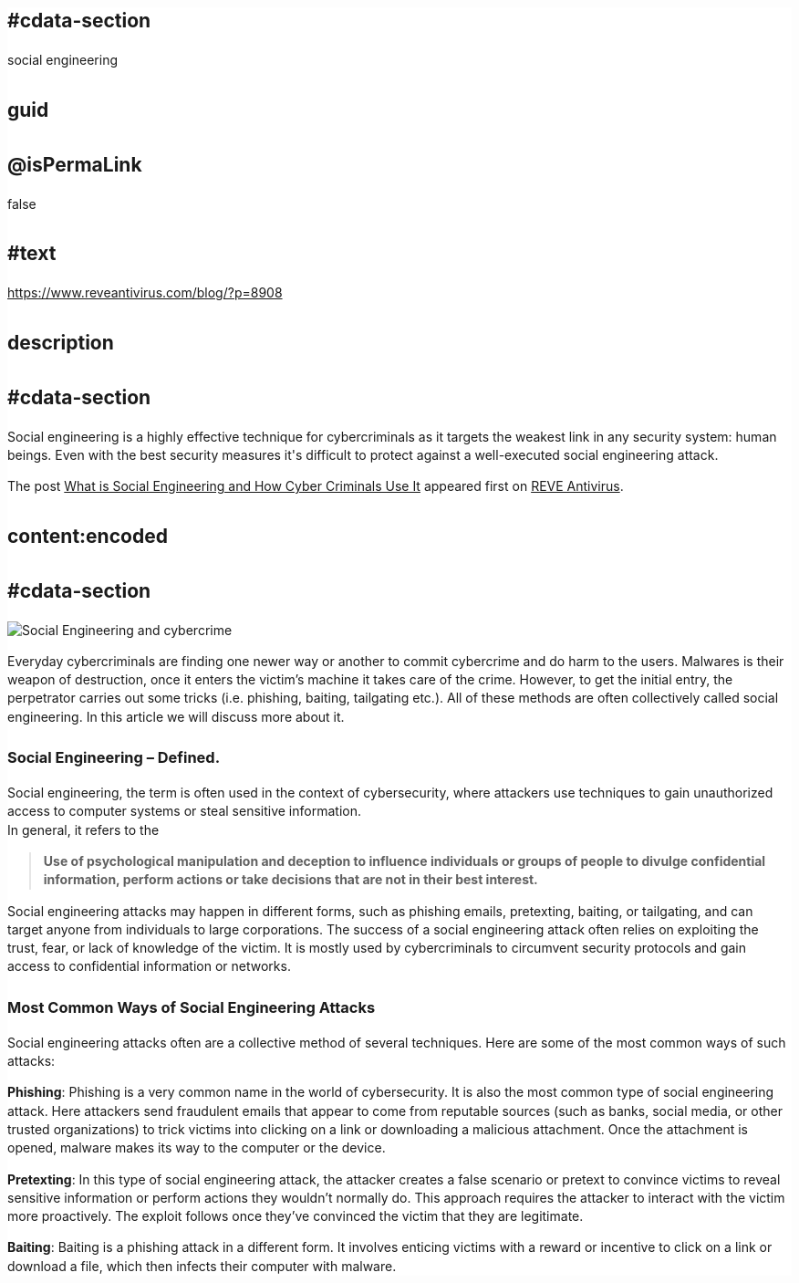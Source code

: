 ## #cdata-section
social engineering
## guid
## @isPermaLink
false
## #text
https://www.reveantivirus.com/blog/?p=8908
## description
## #cdata-section
<p>Social engineering is a highly effective technique for cybercriminals as it targets the weakest link in any security system: human beings. Even with the best security measures it's difficult to protect against a well-executed social engineering attack.</p>
<p>The post <a rel="nofollow" href="https://www.reveantivirus.com/blog/en/what-is-social-engineering" data-wpel-link="internal">What is Social Engineering and How Cyber Criminals Use It</a> appeared first on <a rel="nofollow" href="https://www.reveantivirus.com/blog" data-wpel-link="internal">REVE Antivirus</a>.</p>

## content:encoded
## #cdata-section
<p><img loading="lazy" class="alignnone size-full wp-image-8911" src="https://www.reveantivirus.com/blog/wp-content/uploads/2023/03/Untitled-2-03.jpg" alt="Social Engineering and cybercrime" width="1920" height="1080" /></p>
<p><span style="font-weight: 400;">Everyday cybercriminals are finding one newer way or another to commit cybercrime and do harm to the users. Malwares is their weapon of destruction, once it enters the victim’s machine it takes care of the crime. However, to get the initial entry, the perpetrator carries out some tricks (i.e. phishing, baiting, tailgating etc.). All of these methods are often collectively called social engineering. In this article we will discuss more about it.</span></p>
<h3><b>Social Engineering &#8211; Defined.</b></h3>
<p><span style="font-weight: 400;">Social engineering, the term is often used in the context of cybersecurity, where attackers use techniques to gain unauthorized access to computer systems or steal sensitive information.</span><span style="font-weight: 400;"><br />
</span><span style="font-weight: 400;">In general, it refers to the</span></p>
<blockquote><p><strong>Use of psychological manipulation and deception to influence individuals or groups of people to divulge confidential information, perform actions or take decisions that are not in their best interest. </strong><span style="font-weight: 400;"><br />
</span></p></blockquote>
<p><span style="font-weight: 400;">Social engineering attacks may happen in different forms, such as phishing emails, pretexting, baiting, or tailgating, and can target anyone from individuals to large corporations. The success of a social engineering attack often relies on exploiting the trust, fear, or lack of knowledge of the victim. It is mostly used by cybercriminals to circumvent security protocols and gain access to confidential information or networks.</span></p>
<h3><b>Most Common Ways of Social Engineering Attacks</b></h3>
<p><span style="font-weight: 400;">Social engineering attacks often are a collective method of several techniques. Here are some of the most common ways of such attacks:</span></p>
<p><b>Phishing</b><span style="font-weight: 400;">: Phishing is a very common name in the world of cybersecurity. It is also the most common type of social engineering attack. Here attackers send fraudulent emails that appear to come from reputable sources (such as banks, social media, or other trusted organizations) to trick victims into clicking on a link or downloading a malicious attachment. Once the attachment is opened, malware makes its way to the computer or the device.</span></p>
<p><b>Pretexting</b><span style="font-weight: 400;">: In this type of social engineering attack, the attacker creates a false scenario or pretext to convince victims to reveal sensitive information or perform actions they wouldn&#8217;t normally do. This approach requires the attacker to interact with the victim more proactively. The exploit follows once they’ve convinced the victim that they are legitimate.</span></p>
<p><b>Baiting</b><span style="font-weight: 400;">: Baiting is a phishing attack in a different form. It involves enticing victims with a reward or incentive to click on a link or download a file, which then infects their computer with malware.</span></p>